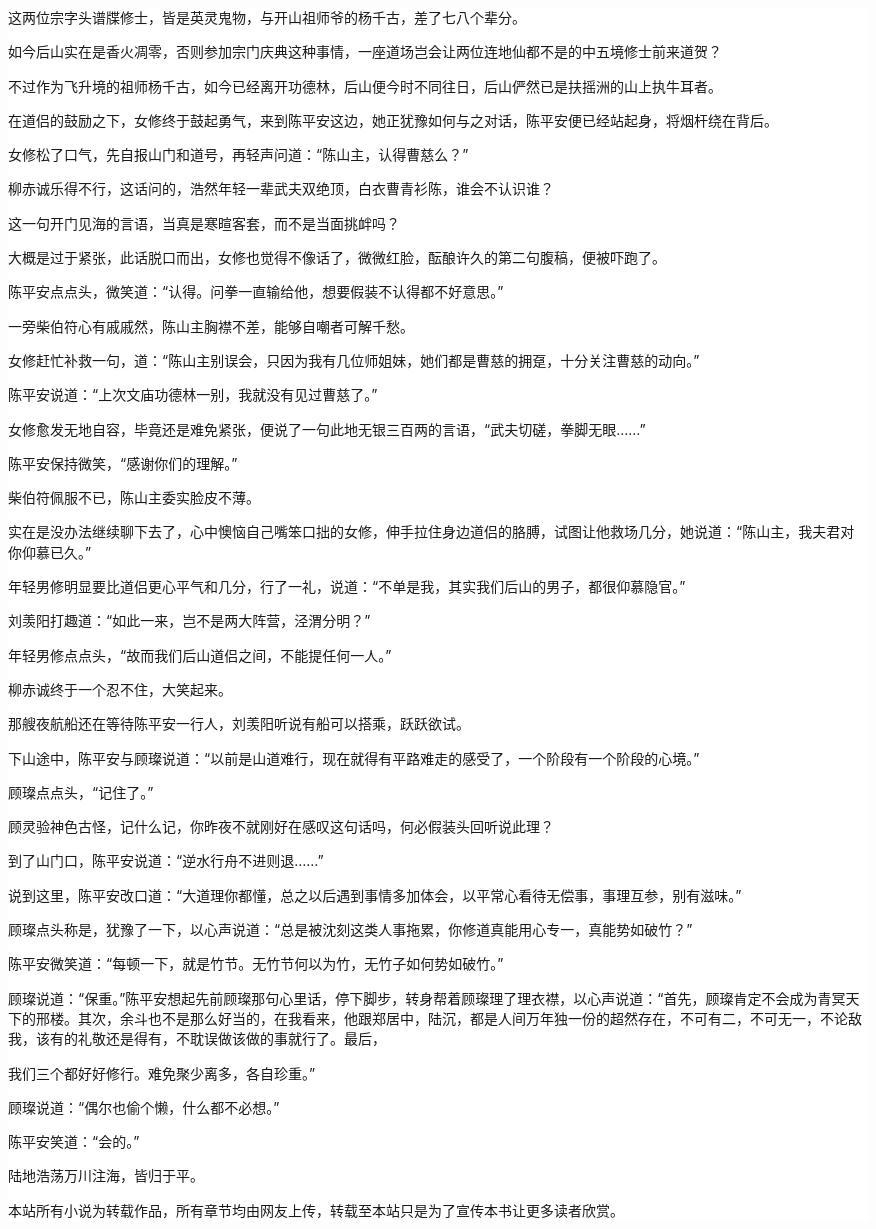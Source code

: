    这两位宗字头谱牒修士，皆是英灵鬼物，与开山祖师爷的杨千古，差了七八个辈分。

   如今后山实在是香火凋零，否则参加宗门庆典这种事情，一座道场岂会让两位连地仙都不是的中五境修士前来道贺？

   不过作为飞升境的祖师杨千古，如今已经离开功德林，后山便今时不同往日，后山俨然已是扶摇洲的山上执牛耳者。

   在道侣的鼓励之下，女修终于鼓起勇气，来到陈平安这边，她正犹豫如何与之对话，陈平安便已经站起身，将烟杆绕在背后。

   女修松了口气，先自报山门和道号，再轻声问道：“陈山主，认得曹慈么？”

   柳赤诚乐得不行，这话问的，浩然年轻一辈武夫双绝顶，白衣曹青衫陈，谁会不认识谁？

   这一句开门见海的言语，当真是寒暄客套，而不是当面挑衅吗？

   大概是过于紧张，此话脱口而出，女修也觉得不像话了，微微红脸，酝酿许久的第二句腹稿，便被吓跑了。

   陈平安点点头，微笑道：“认得。问拳一直输给他，想要假装不认得都不好意思。”

   一旁柴伯符心有戚戚然，陈山主胸襟不差，能够自嘲者可解千愁。

   女修赶忙补救一句，道：“陈山主别误会，只因为我有几位师姐妹，她们都是曹慈的拥趸，十分关注曹慈的动向。”

   陈平安说道：“上次文庙功德林一别，我就没有见过曹慈了。”

   女修愈发无地自容，毕竟还是难免紧张，便说了一句此地无银三百两的言语，“武夫切磋，拳脚无眼……”

   陈平安保持微笑，“感谢你们的理解。”

   柴伯符佩服不已，陈山主委实脸皮不薄。

   实在是没办法继续聊下去了，心中懊恼自己嘴笨口拙的女修，伸手拉住身边道侣的胳膊，试图让他救场几分，她说道：“陈山主，我夫君对你仰慕已久。”

   年轻男修明显要比道侣更心平气和几分，行了一礼，说道：“不单是我，其实我们后山的男子，都很仰慕隐官。”

   刘羡阳打趣道：“如此一来，岂不是两大阵营，泾渭分明？”

   年轻男修点点头，“故而我们后山道侣之间，不能提任何一人。”

   柳赤诚终于一个忍不住，大笑起来。

   那艘夜航船还在等待陈平安一行人，刘羡阳听说有船可以搭乘，跃跃欲试。

   下山途中，陈平安与顾璨说道：“以前是山道难行，现在就得有平路难走的感受了，一个阶段有一个阶段的心境。”

   顾璨点点头，“记住了。”

   顾灵验神色古怪，记什么记，你昨夜不就刚好在感叹这句话吗，何必假装头回听说此理？

   到了山门口，陈平安说道：“逆水行舟不进则退……”

   说到这里，陈平安改口道：“大道理你都懂，总之以后遇到事情多加体会，以平常心看待无偿事，事理互参，别有滋味。”

   顾璨点头称是，犹豫了一下，以心声说道：“总是被沈刻这类人事拖累，你修道真能用心专一，真能势如破竹？”

   陈平安微笑道：“每顿一下，就是竹节。无竹节何以为竹，无竹子如何势如破竹。”

   顾璨说道：“保重。”陈平安想起先前顾璨那句心里话，停下脚步，转身帮着顾璨理了理衣襟，以心声说道：“首先，顾璨肯定不会成为青冥天下的邢楼。其次，余斗也不是那么好当的，在我看来，他跟郑居中，陆沉，都是人间万年独一份的超然存在，不可有二，不可无一，不论敌我，该有的礼敬还是得有，不耽误做该做的事就行了。最后，

   我们三个都好好修行。难免聚少离多，各自珍重。”

   顾璨说道：“偶尔也偷个懒，什么都不必想。”

   陈平安笑道：“会的。”

   陆地浩荡万川注海，皆归于平。

  本站所有小说为转载作品，所有章节均由网友上传，转载至本站只是为了宣传本书让更多读者欣赏。